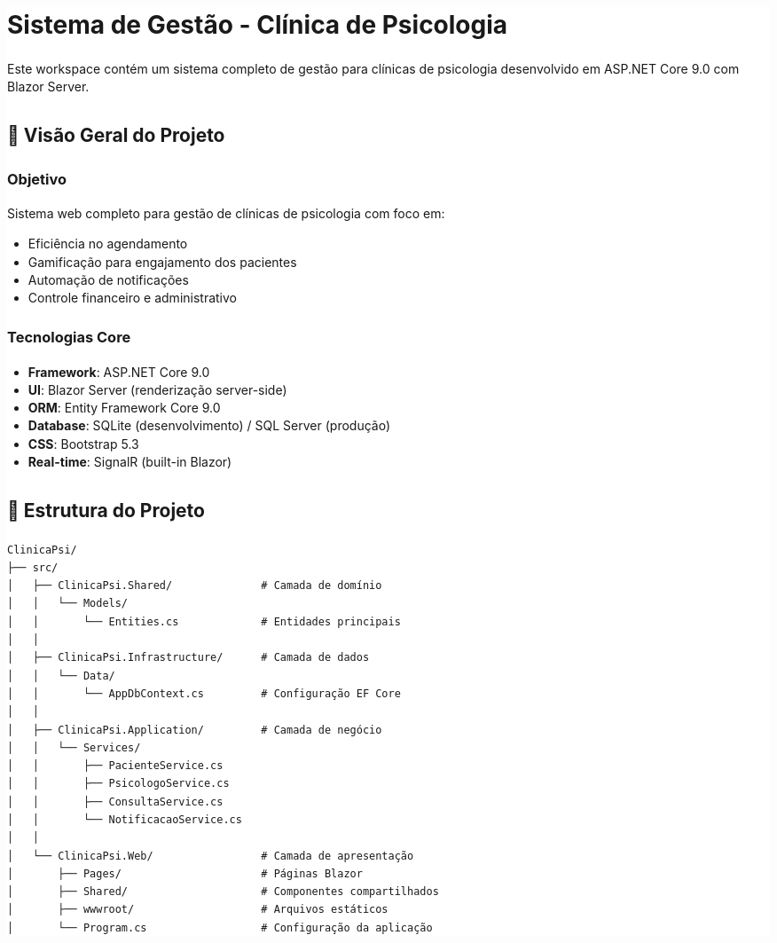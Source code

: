 # Sistema de Gestão - Clínica de Psicologia

Este workspace contém um sistema completo de gestão para clínicas de psicologia desenvolvido em ASP.NET Core 9.0 com Blazor Server.

## 🎯 Visão Geral do Projeto

### Objetivo
Sistema web completo para gestão de clínicas de psicologia com foco em:
- Eficiência no agendamento
- Gamificação para engajamento dos pacientes
- Automação de notificações
- Controle financeiro e administrativo

### Tecnologias Core
- **Framework**: ASP.NET Core 9.0
- **UI**: Blazor Server (renderização server-side)
- **ORM**: Entity Framework Core 9.0
- **Database**: SQLite (desenvolvimento) / SQL Server (produção)
- **CSS**: Bootstrap 5.3
- **Real-time**: SignalR (built-in Blazor)

## 📁 Estrutura do Projeto

```
ClinicaPsi/
├── src/
│   ├── ClinicaPsi.Shared/              # Camada de domínio
│   │   └── Models/
│   │       └── Entities.cs             # Entidades principais
│   │
│   ├── ClinicaPsi.Infrastructure/      # Camada de dados
│   │   └── Data/
│   │       └── AppDbContext.cs         # Configuração EF Core
│   │
│   ├── ClinicaPsi.Application/         # Camada de negócio
│   │   └── Services/
│   │       ├── PacienteService.cs
│   │       ├── PsicologoService.cs
│   │       ├── ConsultaService.cs
│   │       └── NotificacaoService.cs
│   │
│   └── ClinicaPsi.Web/                 # Camada de apresentação
│       ├── Pages/                      # Páginas Blazor
│       ├── Shared/                     # Componentes compartilhados
│       ├── wwwroot/                    # Arquivos estáticos
│       └── Program.cs                  # Configuração da aplicação
```

